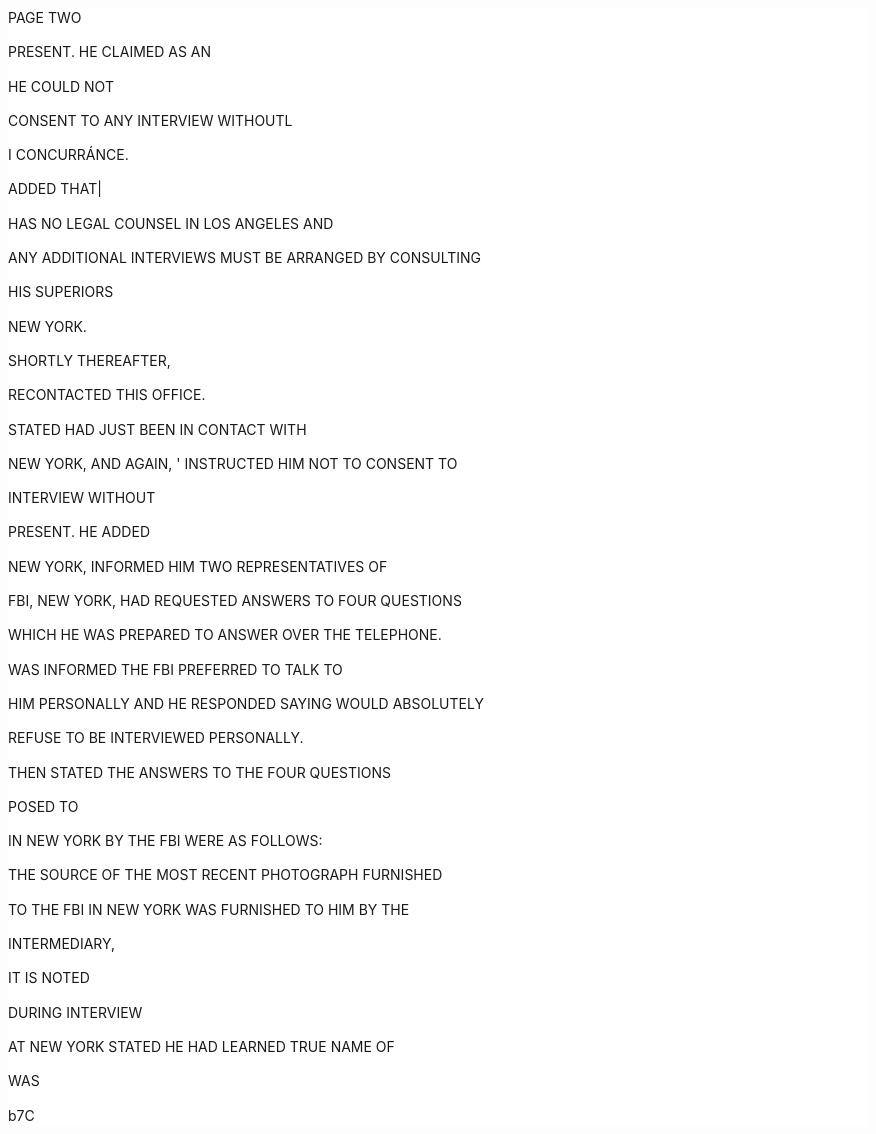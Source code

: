 PAGE TWO

PRESENT. HE CLAIMED AS AN

HE COULD NOT

CONSENT TO ANY INTERVIEW WITHOUTL

I CONCURRÁNCE.

ADDED THAT|

HAS NO LEGAL COUNSEL IN LOS ANGELES AND

ANY ADDITIONAL INTERVIEWS MUST BE ARRANGED BY CONSULTING

HIS SUPERIORS

NEW YORK.

SHORTLY THEREAFTER,

RECONTACTED THIS OFFICE.

STATED HAD JUST BEEN IN CONTACT WITH

NEW YORK, AND AGAIN, ' INSTRUCTED HIM NOT TO CONSENT TO

INTERVIEW WITHOUT

PRESENT. HE ADDED

NEW YORK, INFORMED HIM TWO REPRESENTATIVES OF

FBI, NEW YORK, HAD REQUESTED ANSWERS TO FOUR QUESTIONS

WHICH HE WAS PREPARED TO ANSWER OVER THE TELEPHONE.

WAS INFORMED THE FBI PREFERRED TO TALK TO

HIM PERSONALLY AND HE RESPONDED SAYING WOULD ABSOLUTELY

REFUSE TO BE INTERVIEWED PERSONALLY.

THEN STATED THE ANSWERS TO THE FOUR QUESTIONS

POSED TO

IN NEW YORK BY THE FBI WERE AS FOLLOWS:

THE SOURCE OF THE MOST RECENT PHOTOGRAPH FURNISHED

TO THE FBI IN NEW YORK WAS FURNISHED TO HIM BY THE

INTERMEDIARY,

IT IS NOTED

DURING INTERVIEW

AT NEW YORK STATED HE HAD LEARNED TRUE NAME OF

WAS

b7C
